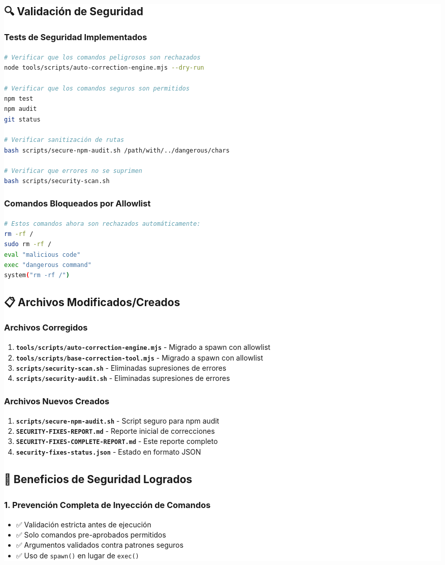 ## 🔍 Validación de Seguridad

### Tests de Seguridad Implementados

```bash
# Verificar que los comandos peligrosos son rechazados
node tools/scripts/auto-correction-engine.mjs --dry-run

# Verificar que los comandos seguros son permitidos
npm test
npm audit
git status

# Verificar sanitización de rutas
bash scripts/secure-npm-audit.sh /path/with/../dangerous/chars

# Verificar que errores no se suprimen
bash scripts/security-scan.sh
```

### Comandos Bloqueados por Allowlist

```bash
# Estos comandos ahora son rechazados automáticamente:
rm -rf /
sudo rm -rf /
eval "malicious code"
exec "dangerous command"
system("rm -rf /")
```

## 📋 Archivos Modificados/Creados

### Archivos Corregidos
1. **`tools/scripts/auto-correction-engine.mjs`** - Migrado a spawn con allowlist
2. **`tools/scripts/base-correction-tool.mjs`** - Migrado a spawn con allowlist
3. **`scripts/security-scan.sh`** - Eliminadas supresiones de errores
4. **`scripts/security-audit.sh`** - Eliminadas supresiones de errores

### Archivos Nuevos Creados
1. **`scripts/secure-npm-audit.sh`** - Script seguro para npm audit
2. **`SECURITY-FIXES-REPORT.md`** - Reporte inicial de correcciones
3. **`SECURITY-FIXES-COMPLETE-REPORT.md`** - Este reporte completo
4. **`security-fixes-status.json`** - Estado en formato JSON

## 🚀 Beneficios de Seguridad Logrados

### 1. **Prevención Completa de Inyección de Comandos**
- ✅ Validación estricta antes de ejecución
- ✅ Solo comandos pre-aprobados permitidos
- ✅ Argumentos validados contra patrones seguros
- ✅ Uso de `spawn()` en lugar de `exec()`
